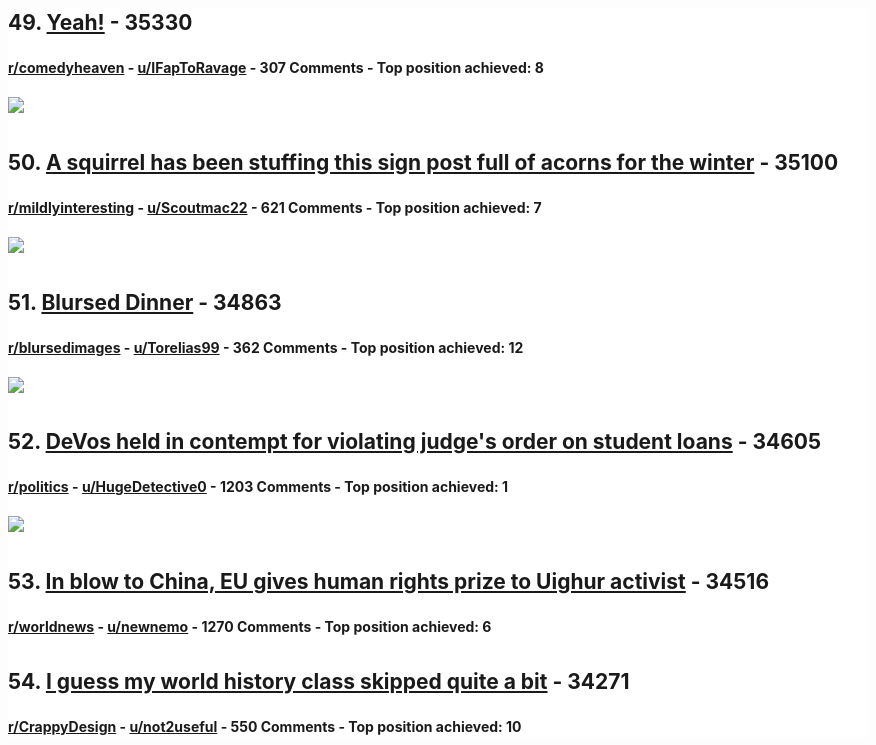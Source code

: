 ## 49. [Yeah!](http://reddit.com/r/comedyheaven/comments/dmjx3h/yeah/) - 35330
#### [r/comedyheaven](http://reddit.com/r/comedyheaven) - [u/IFapToRavage](http://reddit.com/u/IFapToRavage) - 307 Comments - Top position achieved: 8

<a href="https://i.redd.it/cygsbcao0ju31.png"><img src="https://b.thumbs.redditmedia.com/5PyzhCXmJsWorlh0TB0bTVcROfyutiAgXXnQVyHXH2k.jpg"></img></a>

## 50. [A squirrel has been stuffing this sign post full of acorns for the winter](http://reddit.com/r/mildlyinteresting/comments/dmm7iu/a_squirrel_has_been_stuffing_this_sign_post_full/) - 35100
#### [r/mildlyinteresting](http://reddit.com/r/mildlyinteresting) - [u/Scoutmac22](http://reddit.com/u/Scoutmac22) - 621 Comments - Top position achieved: 7

<a href="https://i.redd.it/5rk42zd1tju31.jpg"><img src="https://a.thumbs.redditmedia.com/UmRuwR6kQtBgVOlK0uvR52Z8TXI11Vhmtm6HvpBDXw8.jpg"></img></a>

## 51. [Blursed Dinner](http://reddit.com/r/blursedimages/comments/dmdyqi/blursed_dinner/) - 34863
#### [r/blursedimages](http://reddit.com/r/blursedimages) - [u/Torelias99](http://reddit.com/u/Torelias99) - 362 Comments - Top position achieved: 12

<a href="https://i.redd.it/cx56kjoqkgu31.png"><img src="https://b.thumbs.redditmedia.com/zUPyOGkFb0r2ZiYOiqx_Y36m8T-Kd5jE8WPk1-BL_yg.jpg"></img></a>

## 52. [DeVos held in contempt for violating judge's order on student loans](http://reddit.com/r/politics/comments/dmpjks/devos_held_in_contempt_for_violating_judges_order/) - 34605
#### [r/politics](http://reddit.com/r/politics) - [u/HugeDetective0](http://reddit.com/u/HugeDetective0) - 1203 Comments - Top position achieved: 1

<a href="https://www.politico.com/news/2019/10/24/judge-holds-betsy-devos-in-contempt-057012"><img src="https://a.thumbs.redditmedia.com/7-z33_yJpNK-CzaVMdcNZn0Bfsx2aQKn06Du7b3o5T0.jpg"></img></a>

## 53. [In blow to China, EU gives human rights prize to Uighur activist](http://reddit.com/r/worldnews/comments/dmen7s/in_blow_to_china_eu_gives_human_rights_prize_to/) - 34516
#### [r/worldnews](http://reddit.com/r/worldnews) - [u/newnemo](http://reddit.com/u/newnemo) - 1270 Comments - Top position achieved: 6

## 54. [I guess my world history class skipped quite a bit](http://reddit.com/r/CrappyDesign/comments/dmgpze/i_guess_my_world_history_class_skipped_quite_a_bit/) - 34271
#### [r/CrappyDesign](http://reddit.com/r/CrappyDesign) - [u/not2useful](http://reddit.com/u/not2useful) - 550 Comments - Top position achieved: 10
